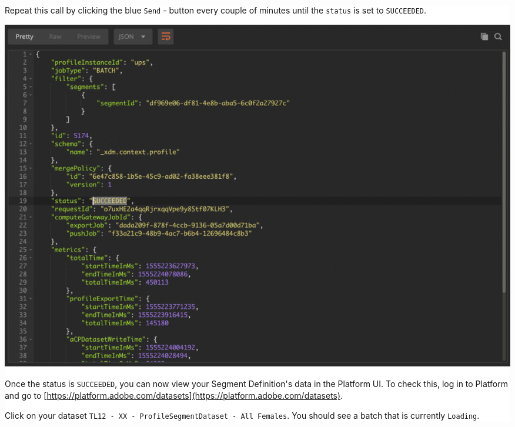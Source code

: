Repeat this call by clicking the blue ```Send``` - button every couple of minutes until the ```status``` is set to ```SUCCEEDED```. 

![Segmentation](./images/s6_status_succeeded.png)

Once the status is ```SUCCEEDED```, you can now view your Segment Definition's data in the Platform UI. To check this, log in to Platform and go to [https://platform.adobe.com/datasets](https://platform.adobe.com/datasets). 

Click on your dataset ```TL12 - XX - ProfileSegmentDataset - All Females```. You should see a batch that is currently ```Loading```.
